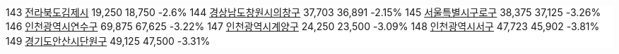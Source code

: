   <tr class="item">
    <td>143</td>
    <td><a href="/apt/전라북도김제시">전라북도김제시</a></td>
    <td>19,250</td>
    <td>18,750</td>
    <td>-2.6%</td>
  </tr>

  <tr class="item">
    <td>144</td>
    <td><a href="/apt/경상남도창원시의창구">경상남도창원시의창구</a></td>
    <td>37,703</td>
    <td>36,891</td>
    <td>-2.15%</td>
  </tr>

  <tr class="item">
    <td>145</td>
    <td><a href="/apt/서울특별시구로구">서울특별시구로구</a></td>
    <td>38,375</td>
    <td>37,125</td>
    <td>-3.26%</td>
  </tr>

  <tr class="item">
    <td>146</td>
    <td><a href="/apt/인천광역시연수구">인천광역시연수구</a></td>
    <td>69,875</td>
    <td>67,625</td>
    <td>-3.22%</td>
  </tr>

  <tr class="item">
    <td>147</td>
    <td><a href="/apt/인천광역시계양구">인천광역시계양구</a></td>
    <td>24,250</td>
    <td>23,500</td>
    <td>-3.09%</td>
  </tr>

  <tr class="item">
    <td>148</td>
    <td><a href="/apt/인천광역시서구">인천광역시서구</a></td>
    <td>47,723</td>
    <td>45,902</td>
    <td>-3.81%</td>
  </tr>

  <tr class="item">
    <td>149</td>
    <td><a href="/apt/경기도안산시단원구">경기도안산시단원구</a></td>
    <td>49,125</td>
    <td>47,500</td>
    <td>-3.31%</td>
  </tr>
